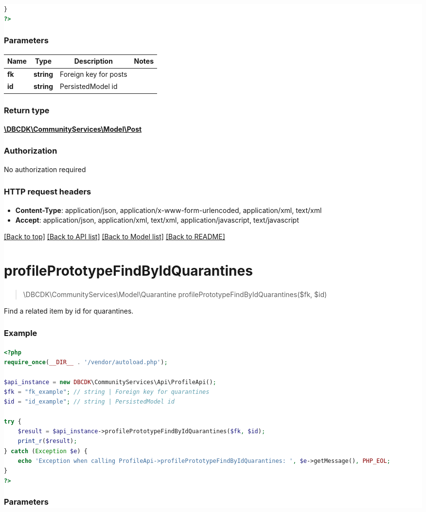 ```php
}
?>
```

### Parameters

Name | Type | Description  | Notes
------------- | ------------- | ------------- | -------------
 **fk** | **string**| Foreign key for posts |
 **id** | **string**| PersistedModel id |

### Return type

[**\DBCDK\CommunityServices\Model\Post**](../Model/Post.md)

### Authorization

No authorization required

### HTTP request headers

 - **Content-Type**: application/json, application/x-www-form-urlencoded, application/xml, text/xml
 - **Accept**: application/json, application/xml, text/xml, application/javascript, text/javascript

[[Back to top]](#) [[Back to API list]](../../README.md#documentation-for-api-endpoints) [[Back to Model list]](../../README.md#documentation-for-models) [[Back to README]](../../README.md)

# **profilePrototypeFindByIdQuarantines**
> \DBCDK\CommunityServices\Model\Quarantine profilePrototypeFindByIdQuarantines($fk, $id)

Find a related item by id for quarantines.

### Example
```php
<?php
require_once(__DIR__ . '/vendor/autoload.php');

$api_instance = new DBCDK\CommunityServices\Api\ProfileApi();
$fk = "fk_example"; // string | Foreign key for quarantines
$id = "id_example"; // string | PersistedModel id

try {
    $result = $api_instance->profilePrototypeFindByIdQuarantines($fk, $id);
    print_r($result);
} catch (Exception $e) {
    echo 'Exception when calling ProfileApi->profilePrototypeFindByIdQuarantines: ', $e->getMessage(), PHP_EOL;
}
?>
```

### Parameters

